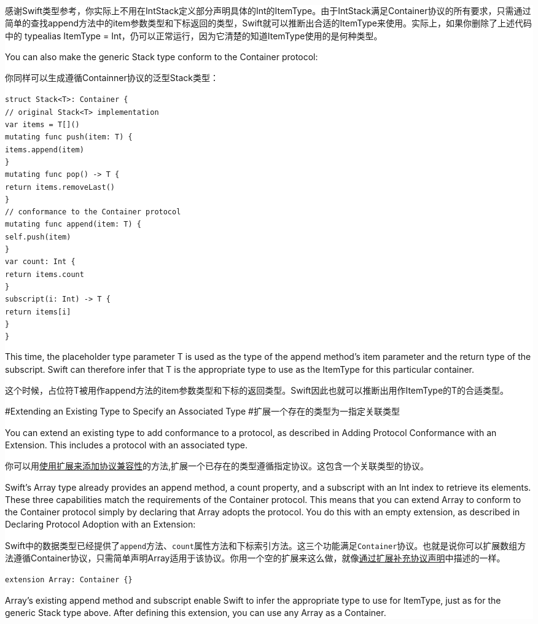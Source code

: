 感谢Swift类型参考，你实际上不用在IntStack定义部分声明具体的Int的ItemType。由于IntStack满足Container协议的所有要求，只需通过简单的查找append方法中的item参数类型和下标返回的类型，Swift就可以推断出合适的ItemType来使用。实际上，如果你删除了上述代码中的 typealias ItemType = Int，仍可以正常运行，因为它清楚的知道ItemType使用的是何种类型。

You can also make the generic Stack type conform to the Container protocol:

你同样可以生成遵循Containner协议的泛型Stack类型：

    struct Stack<T>: Container {
    // original Stack<T> implementation
    var items = T[]()
    mutating func push(item: T) {
    items.append(item)
    }
    mutating func pop() -> T {
    return items.removeLast()
    }
    // conformance to the Container protocol
    mutating func append(item: T) {
    self.push(item)
    }
    var count: Int {
    return items.count
    }
    subscript(i: Int) -> T {
    return items[i]
    }
    }

This time, the placeholder type parameter T is used as the type of the append method’s item parameter and the return type of the subscript. Swift can therefore infer that T is the appropriate type to use as the ItemType for this particular container.

这个时候，占位符T被用作append方法的item参数类型和下标的返回类型。Swift因此也就可以推断出用作ItemType的T的合适类型。

#Extending an Existing Type to Specify an Associated Type
#扩展一个存在的类型为一指定关联类型

You can extend an existing type to add conformance to a protocol, as described in Adding Protocol Conformance with an Extension. This includes a protocol with an associated type.

你可以用[使用扩展来添加协议兼容性](../chapter2/21_Protocols.html)的方法,扩展一个已存在的类型遵循指定协议。这包含一个关联类型的协议。

Swift’s Array type already provides an append method, a count property, and a subscript with an Int index to retrieve its elements. These three capabilities match the requirements of the Container protocol. This means that you can extend Array to conform to the Container protocol simply by declaring that Array adopts the protocol. You do this with an empty extension, as described in Declaring Protocol Adoption with an Extension:

Swift中的数据类型已经提供了`append`方法、`count`属性方法和下标索引方法。这三个功能满足`Container`协议。也就是说你可以扩展数组方法遵循Container协议，只需简单声明Array适用于该协议。你用一个空的扩展来这么做，就像[通过扩展补充协议声明](../chapter2/21_Protocols.html)中描述的一样。

    extension Array: Container {}

Array’s existing append method and subscript enable Swift to infer the appropriate type to use for ItemType, just as for the generic Stack type above. After defining this extension, you can use any Array as a Container.
